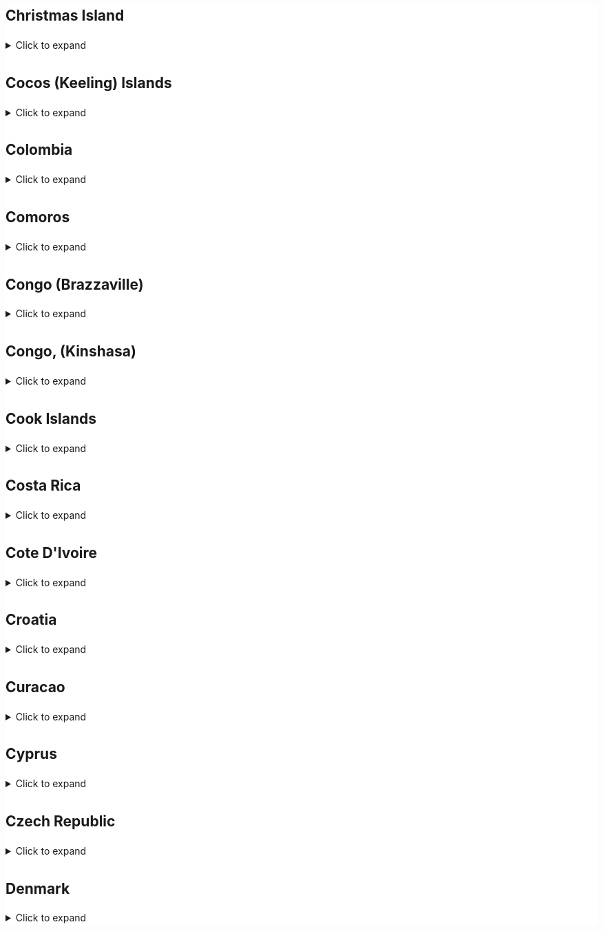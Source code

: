 ## Christmas Island
<details><summary>Click to expand</summary></details>

## Cocos (Keeling) Islands
<details><summary>Click to expand</summary></details>

## Colombia
<details><summary>Click to expand</summary></details>

## Comoros
<details><summary>Click to expand</summary></details>

## Congo (Brazzaville)
<details><summary>Click to expand</summary></details>

## Congo, (Kinshasa)
<details><summary>Click to expand</summary></details>

## Cook Islands
<details><summary>Click to expand</summary></details>

## Costa Rica
<details><summary>Click to expand</summary></details>

## Cote D'Ivoire
<details><summary>Click to expand</summary></details>

## Croatia
<details><summary>Click to expand</summary></details>

## Curacao
<details><summary>Click to expand</summary></details>

## Cyprus
<details><summary>Click to expand</summary></details>

## Czech Republic
<details><summary>Click to expand</summary></details>

## Denmark
<details><summary>Click to expand</summary></details>
